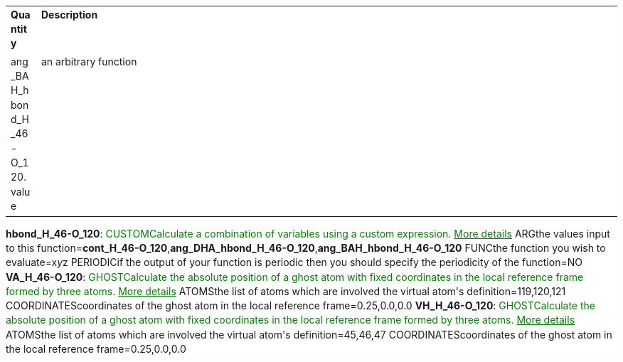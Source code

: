 <span style="display:none;" id="data/templates/template_Chignolin_OPES/a_noNPA/plumed.datang_BAH_hbond_H_46-O_120">The CUSTOM action with label <b>ang_BAH_hbond_H_46-O_120</b> calculates the following quantities:<table  align="center" frame="void" width="95%" cellpadding="5%"><tr><td width="5%"><b> Quantity </b>  </td><td><b> Description </b> </td></tr><tr><td width="5%">ang_BAH_hbond_H_46-O_120.value</td><td>an arbitrary function</td></tr></table></span><b name="data/templates/template_Chignolin_OPES/a_noNPA/plumed.dathbond_H_46-O_120" onclick='showPath("data/templates/template_Chignolin_OPES/a_noNPA/plumed.dat","data/templates/template_Chignolin_OPES/a_noNPA/plumed.dathbond_H_46-O_120","data/templates/template_Chignolin_OPES/a_noNPA/plumed.dathbond_H_46-O_120","brown")'>hbond_H_46-O_120</b>: <span class="plumedtooltip" style="color:green">CUSTOM<span class="right">Calculate a combination of variables using a custom expression. <a href="https://www.plumed.org/doc-master/user-doc/html/CUSTOM" style="color:green">More details</a><i></i></span></span> <span class="plumedtooltip">ARG<span class="right">the values input to this function<i></i></span></span>=<b name="data/templates/template_Chignolin_OPES/a_noNPA/plumed.datcont_H_46-O_120">cont_H_46-O_120</b>,<b name="data/templates/template_Chignolin_OPES/a_noNPA/plumed.datang_DHA_hbond_H_46-O_120">ang_DHA_hbond_H_46-O_120</b>,<b name="data/templates/template_Chignolin_OPES/a_noNPA/plumed.datang_BAH_hbond_H_46-O_120">ang_BAH_hbond_H_46-O_120</b> <span class="plumedtooltip">FUNC<span class="right">the function you wish to evaluate<i></i></span></span>=x*y*z <span class="plumedtooltip">PERIODIC<span class="right">if the output of your function is periodic then you should specify the periodicity of the function<i></i></span></span>=NO
<span style="display:none;" id="data/templates/template_Chignolin_OPES/a_noNPA/plumed.dathbond_H_46-O_120">The CUSTOM action with label <b>hbond_H_46-O_120</b> calculates the following quantities:<table  align="center" frame="void" width="95%" cellpadding="5%"><tr><td width="5%"><b> Quantity </b>  </td><td><b> Description </b> </td></tr><tr><td width="5%">hbond_H_46-O_120.value</td><td>an arbitrary function</td></tr></table></span><b name="data/templates/template_Chignolin_OPES/a_noNPA/plumed.datVA_H_46-O_120" onclick='showPath("data/templates/template_Chignolin_OPES/a_noNPA/plumed.dat","data/templates/template_Chignolin_OPES/a_noNPA/plumed.datVA_H_46-O_120","data/templates/template_Chignolin_OPES/a_noNPA/plumed.datVA_H_46-O_120","brown")'>VA_H_46-O_120</b>: <span class="plumedtooltip" style="color:green">GHOST<span class="right">Calculate the absolute position of a ghost atom with fixed coordinates in the local reference frame formed by three atoms. <a href="https://www.plumed.org/doc-master/user-doc/html/GHOST" style="color:green">More details</a><i></i></span></span> <span class="plumedtooltip">ATOMS<span class="right">the list of atoms which are involved the virtual atom's definition<i></i></span></span>=119,120,121 <span class="plumedtooltip">COORDINATES<span class="right">coordinates of the ghost atom in the local reference frame<i></i></span></span>=0.25,0.0,0.0
<span style="display:none;" id="data/templates/template_Chignolin_OPES/a_noNPA/plumed.datVA_H_46-O_120">The GHOST action with label <b>VA_H_46-O_120</b> calculates something</span><b name="data/templates/template_Chignolin_OPES/a_noNPA/plumed.datVH_H_46-O_120" onclick='showPath("data/templates/template_Chignolin_OPES/a_noNPA/plumed.dat","data/templates/template_Chignolin_OPES/a_noNPA/plumed.datVH_H_46-O_120","data/templates/template_Chignolin_OPES/a_noNPA/plumed.datVH_H_46-O_120","brown")'>VH_H_46-O_120</b>: <span class="plumedtooltip" style="color:green">GHOST<span class="right">Calculate the absolute position of a ghost atom with fixed coordinates in the local reference frame formed by three atoms. <a href="https://www.plumed.org/doc-master/user-doc/html/GHOST" style="color:green">More details</a><i></i></span></span> <span class="plumedtooltip">ATOMS<span class="right">the list of atoms which are involved the virtual atom's definition<i></i></span></span>=45,46,47 <span class="plumedtooltip">COORDINATES<span class="right">coordinates of the ghost atom in the local reference frame<i></i></span></span>=0.25,0.0,0.0